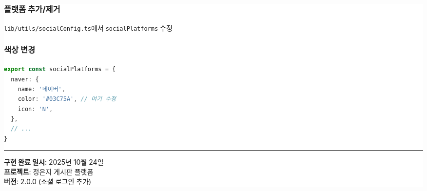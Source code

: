 ### 플랫폼 추가/제거
`lib/utils/socialConfig.ts`에서 `socialPlatforms` 수정

### 색상 변경
```typescript
export const socialPlatforms = {
  naver: {
    name: '네이버',
    color: '#03C75A', // 여기 수정
    icon: 'N',
  },
  // ...
}
```

---

**구현 완료 일시**: 2025년 10월 24일  
**프로젝트**: 정은지 게시판 플랫폼  
**버전**: 2.0.0 (소셜 로그인 추가)

